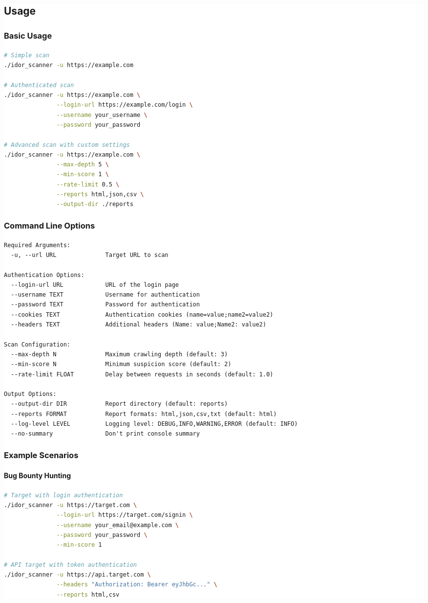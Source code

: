 ## Usage

### Basic Usage

```bash
# Simple scan
./idor_scanner -u https://example.com

# Authenticated scan
./idor_scanner -u https://example.com \
               --login-url https://example.com/login \
               --username your_username \
               --password your_password

# Advanced scan with custom settings
./idor_scanner -u https://example.com \
               --max-depth 5 \
               --min-score 1 \
               --rate-limit 0.5 \
               --reports html,json,csv \
               --output-dir ./reports
```

### Command Line Options

```
Required Arguments:
  -u, --url URL              Target URL to scan

Authentication Options:
  --login-url URL            URL of the login page
  --username TEXT            Username for authentication
  --password TEXT            Password for authentication
  --cookies TEXT             Authentication cookies (name=value;name2=value2)
  --headers TEXT             Additional headers (Name: value;Name2: value2)

Scan Configuration:
  --max-depth N              Maximum crawling depth (default: 3)
  --min-score N              Minimum suspicion score (default: 2)
  --rate-limit FLOAT         Delay between requests in seconds (default: 1.0)

Output Options:
  --output-dir DIR           Report directory (default: reports)
  --reports FORMAT           Report formats: html,json,csv,txt (default: html)
  --log-level LEVEL          Logging level: DEBUG,INFO,WARNING,ERROR (default: INFO)
  --no-summary               Don't print console summary
```

### Example Scenarios

#### Bug Bounty Hunting
```bash
# Target with login authentication
./idor_scanner -u https://target.com \
               --login-url https://target.com/signin \
               --username your_email@example.com \
               --password your_password \
               --min-score 1

# API target with token authentication
./idor_scanner -u https://api.target.com \
               --headers "Authorization: Bearer eyJhbGc..." \
               --reports html,csv
```